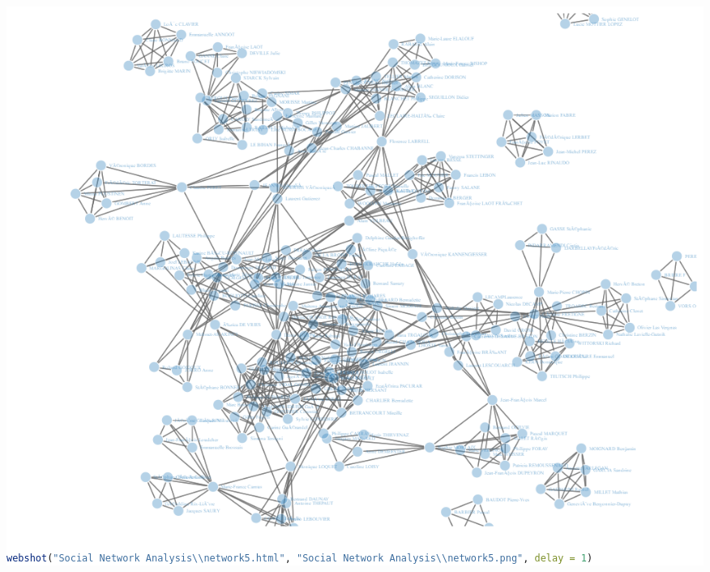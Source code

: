 ![](social_network_analysis_files/figure-gfm/unnamed-chunk-8-4.png)

``` r
webshot("Social Network Analysis\\network5.html", "Social Network Analysis\\network5.png", delay = 1)
```
